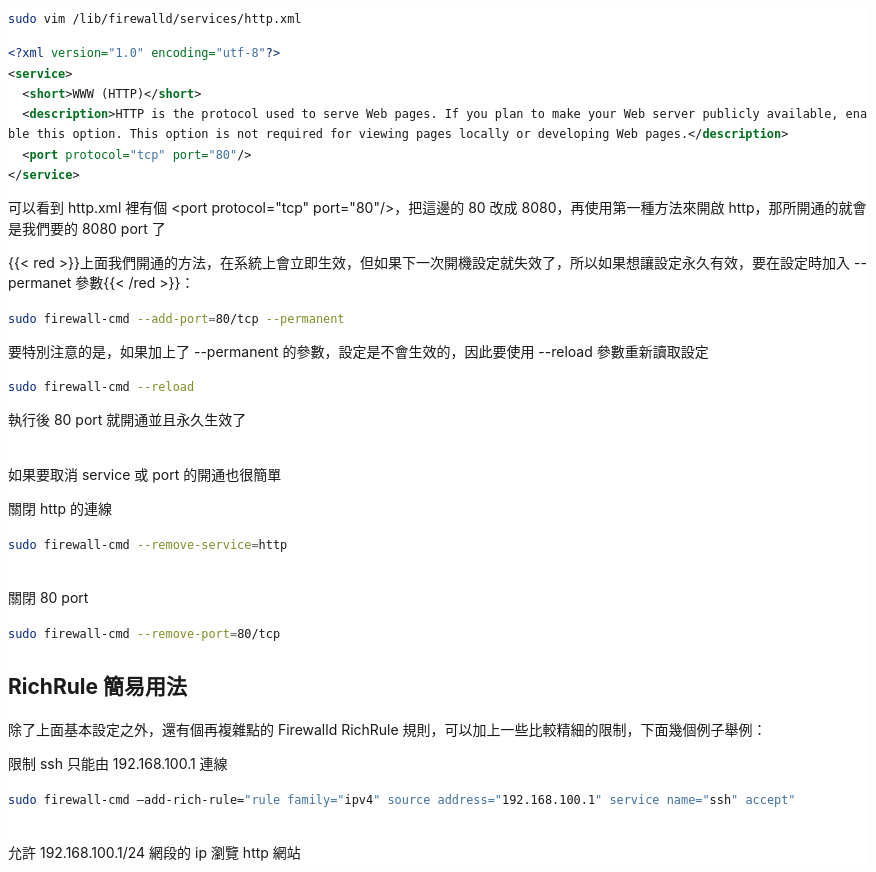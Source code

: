 ```bash
sudo vim /lib/firewalld/services/http.xml
```

```xml
<?xml version="1.0" encoding="utf-8"?>
<service>
  <short>WWW (HTTP)</short>
  <description>HTTP is the protocol used to serve Web pages. If you plan to make your Web server publicly available, enable this option. This option is not required for viewing pages locally or developing Web pages.</description>
  <port protocol="tcp" port="80"/>
</service>
```

可以看到 http.xml 裡有個 &lt;port protocol="tcp" port="80"/&gt;，把這邊的 80 改成 8080，再使用第一種方法來開啟 http，那所開通的就會是我們要的 8080 port 了

{{< red >}}上面我們開通的方法，在系統上會立即生效，但如果下一次開機設定就失效了，所以如果想讓設定永久有效，要在設定時加入 --permanet 參數{{< /red >}}：
    
```bash
sudo firewall-cmd --add-port=80/tcp --permanent
```

要特別注意的是，如果加上了 --permanent 的參數，設定是不會生效的，因此要使用 --reload 參數重新讀取設定

```bash
sudo firewall-cmd --reload
```

執行後 80 port 就開通並且永久生效了

\
如果要取消 service 或 port 的開通也很簡單

關閉 http 的連線
    
```bash
sudo firewall-cmd --remove-service=http
```

\
關閉 80 port
    
```bash
sudo firewall-cmd --remove-port=80/tcp
```


## RichRule 簡易用法

除了上面基本設定之外，還有個再複雜點的 Firewalld RichRule 規則，可以加上一些比較精細的限制，下面幾個例子舉例：

限制 ssh 只能由 192.168.100.1 連線

```bash
sudo firewall-cmd –add-rich-rule="rule family="ipv4" source address="192.168.100.1" service name="ssh" accept"
```

\
允許 192.168.100.1/24 網段的 ip 瀏覽 http 網站
    